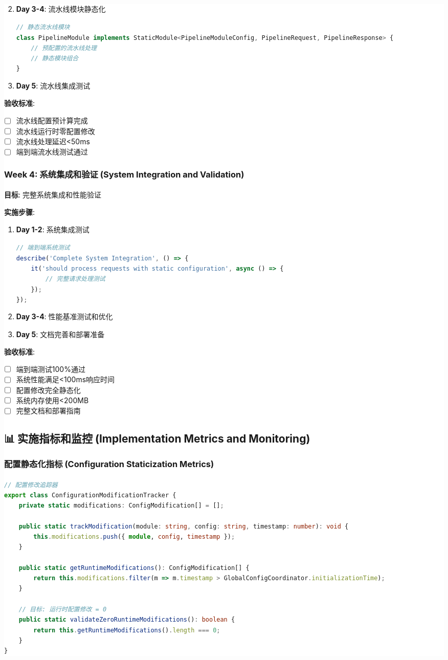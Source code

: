 2. **Day 3-4**: 流水线模块静态化
   ```typescript
   // 静态流水线模块
   class PipelineModule implements StaticModule<PipelineModuleConfig, PipelineRequest, PipelineResponse> {
       // 预配置的流水线处理
       // 静态模块组合
   }
   ```

3. **Day 5**: 流水线集成测试

**验收标准**:
- [ ] 流水线配置预计算完成
- [ ] 流水线运行时零配置修改
- [ ] 流水线处理延迟<50ms
- [ ] 端到端流水线测试通过

### Week 4: 系统集成和验证 (System Integration and Validation)

**目标**: 完整系统集成和性能验证

**实施步骤**:
1. **Day 1-2**: 系统集成测试
   ```typescript
   // 端到端系统测试
   describe('Complete System Integration', () => {
       it('should process requests with static configuration', async () => {
           // 完整请求处理测试
       });
   });
   ```

2. **Day 3-4**: 性能基准测试和优化
3. **Day 5**: 文档完善和部署准备

**验收标准**:
- [ ] 端到端测试100%通过
- [ ] 系统性能满足<100ms响应时间
- [ ] 配置修改完全静态化
- [ ] 系统内存使用<200MB
- [ ] 完整文档和部署指南

## 📊 实施指标和监控 (Implementation Metrics and Monitoring)

### 配置静态化指标 (Configuration Staticization Metrics)
```typescript
// 配置修改追踪器
export class ConfigurationModificationTracker {
    private static modifications: ConfigModification[] = [];
    
    public static trackModification(module: string, config: string, timestamp: number): void {
        this.modifications.push({ module, config, timestamp });
    }
    
    public static getRuntimeModifications(): ConfigModification[] {
        return this.modifications.filter(m => m.timestamp > GlobalConfigCoordinator.initializationTime);
    }
    
    // 目标: 运行时配置修改 = 0
    public static validateZeroRuntimeModifications(): boolean {
        return this.getRuntimeModifications().length === 0;
    }
}
```
